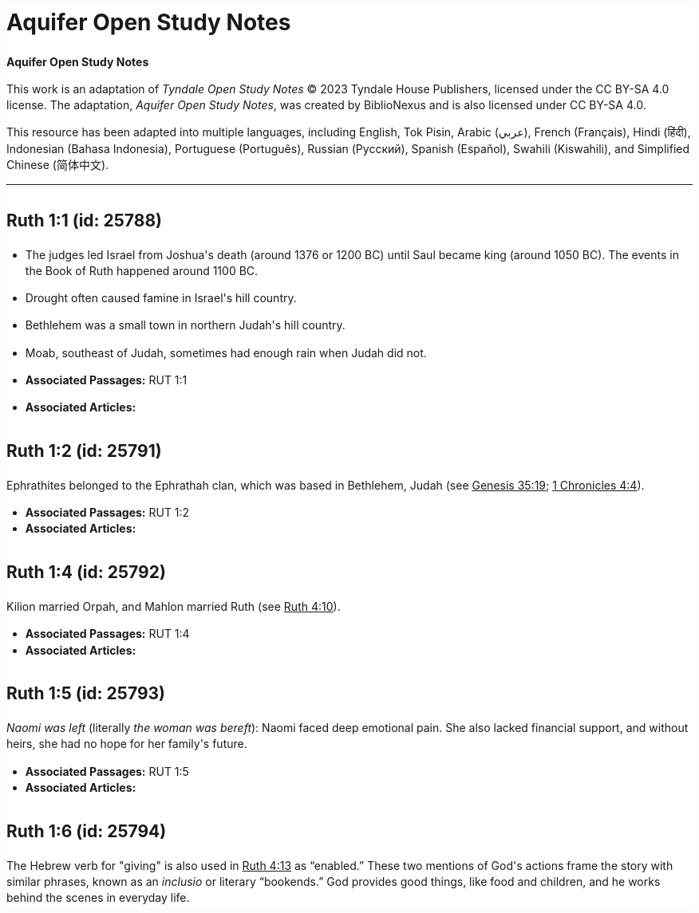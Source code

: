 # Aquifer Open Study Notes

**Aquifer Open Study Notes**

This work is an adaptation of *Tyndale Open Study Notes* © 2023 Tyndale House Publishers, licensed under the CC BY\-SA 4\.0 license. The adaptation, *Aquifer Open Study Notes*, was created by BiblioNexus and is also licensed under CC BY\-SA 4\.0\.

This resource has been adapted into multiple languages, including English, Tok Pisin, Arabic (عربي), French (Français), Hindi (हिंदी), Indonesian (Bahasa Indonesia), Portuguese (Português), Russian (Русский), Spanish (Español), Swahili (Kiswahili), and Simplified Chinese (简体中文).



--------------------------------

## Ruth 1:1 (id: 25788)

* The judges led Israel from Joshua's death (around 1376 or 1200 BC) until Saul became king (around 1050 BC). The events in the Book of Ruth happened around 1100 BC.
* Drought often caused famine in Israel's hill country.
* Bethlehem was a small town in northern Judah's hill country.
* Moab, southeast of Judah, sometimes had enough rain when Judah did not.

* **Associated Passages:** RUT 1:1
* **Associated Articles:** 

## Ruth 1:2 (id: 25791)

Ephrathites belonged to the Ephrathah clan, which was based in Bethlehem, Judah (see [Genesis 35:19](https://ref.ly/Gen35:19); [1 Chronicles 4:4](https://ref.ly/1Chr4:4)).

* **Associated Passages:** RUT 1:2
* **Associated Articles:** 

## Ruth 1:4 (id: 25792)

Kilion married Orpah, and Mahlon married Ruth (see [Ruth 4:10](https://ref.ly/Ruth4:10)).

* **Associated Passages:** RUT 1:4
* **Associated Articles:** 

## Ruth 1:5 (id: 25793)

*Naomi was left* (literally *the woman was bereft*): Naomi faced deep emotional pain. She also lacked financial support, and without heirs, she had no hope for her family's future.

* **Associated Passages:** RUT 1:5
* **Associated Articles:** 

## Ruth 1:6 (id: 25794)

The Hebrew verb for "giving" is also used in [Ruth 4:13](https://ref.ly/Ruth4:13) as “enabled.” These two mentions of God's actions frame the story with similar phrases, known as an *inclusio* or literary “bookends.” God provides good things, like food and children, and he works behind the scenes in everyday life.
